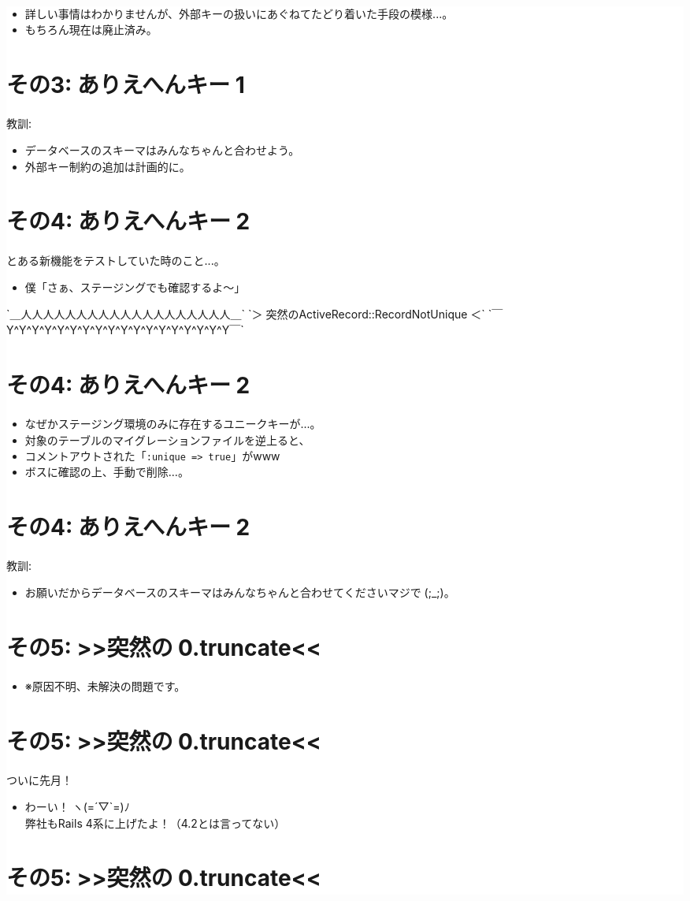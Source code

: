 - 詳しい事情はわかりませんが、外部キーの扱いにあぐねてたどり着いた手段の模様...。
- もちろん現在は廃止済み。

# その3: ありえへんキー 1

教訓:

- データベースのスキーマはみんなちゃんと合わせよう。
- 外部キー制約の追加は計画的に。

# その4: ありえへんキー 2

とある新機能をテストしていた時のこと...。

- 僕「さぁ、ステージングでも確認するよ〜」

<div class="incremental">
`＿人人人人人人人人人人人人人人人人人人人＿`
`＞  突然のActiveRecord::RecordNotUnique  ＜`
`￣Y^Y^Y^Y^Y^Y^Y^Y^Y^Y^Y^Y^Y^Y^Y^Y^Y^Y￣`
</div>

# その4: ありえへんキー 2

- なぜかステージング環境のみに存在するユニークキーが...。
- 対象のテーブルのマイグレーションファイルを逆上ると、
- コメントアウトされた「`:unique => true`」がwww
- ボスに確認の上、手動で削除...。

# その4: ありえへんキー 2

教訓:

- お願いだからデータベースのスキーマはみんなちゃんと合わせてくださいマジで (;\_;)。

# その5: &gt;&gt;突然の 0.truncate&lt;&lt;

- ※原因不明、未解決の問題です。

# その5: &gt;&gt;突然の 0.truncate&lt;&lt;

ついに先月！

- わーい！ ヽ(=´▽\`=)ﾉ  
  弊社もRails 4系に上げたよ！（4.2とは言ってない）

# その5: &gt;&gt;突然の 0.truncate&lt;&lt;
